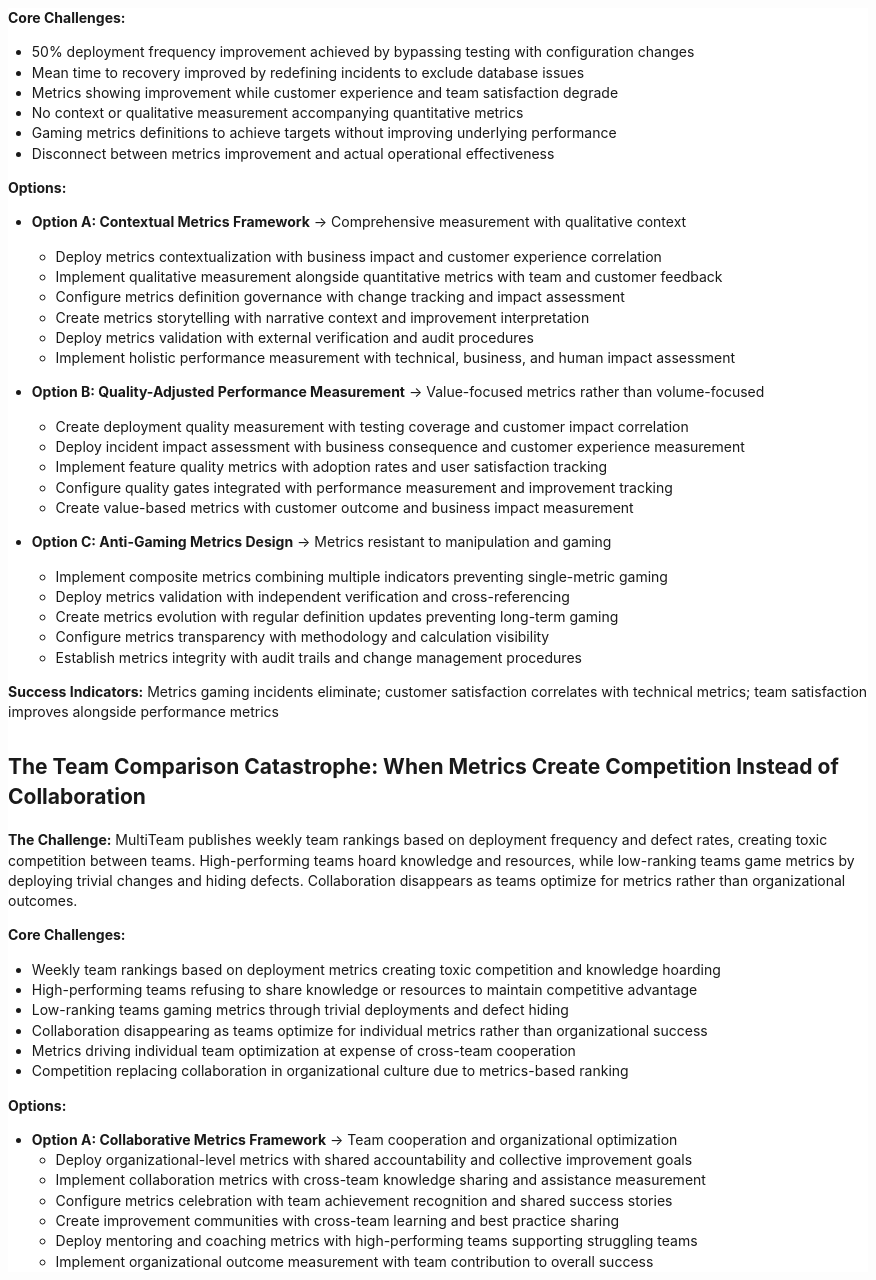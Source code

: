 **Core Challenges:**
- 50% deployment frequency improvement achieved by bypassing testing with configuration changes
- Mean time to recovery improved by redefining incidents to exclude database issues
- Metrics showing improvement while customer experience and team satisfaction degrade
- No context or qualitative measurement accompanying quantitative metrics
- Gaming metrics definitions to achieve targets without improving underlying performance
- Disconnect between metrics improvement and actual operational effectiveness

**Options:**
- **Option A: Contextual Metrics Framework** → Comprehensive measurement with qualitative context
  - Deploy metrics contextualization with business impact and customer experience correlation
  - Implement qualitative measurement alongside quantitative metrics with team and customer feedback
  - Configure metrics definition governance with change tracking and impact assessment
  - Create metrics storytelling with narrative context and improvement interpretation
  - Deploy metrics validation with external verification and audit procedures
  - Implement holistic performance measurement with technical, business, and human impact assessment

- **Option B: Quality-Adjusted Performance Measurement** → Value-focused metrics rather than volume-focused
  - Create deployment quality measurement with testing coverage and customer impact correlation
  - Deploy incident impact assessment with business consequence and customer experience measurement
  - Implement feature quality metrics with adoption rates and user satisfaction tracking
  - Configure quality gates integrated with performance measurement and improvement tracking
  - Create value-based metrics with customer outcome and business impact measurement

- **Option C: Anti-Gaming Metrics Design** → Metrics resistant to manipulation and gaming
  - Implement composite metrics combining multiple indicators preventing single-metric gaming
  - Deploy metrics validation with independent verification and cross-referencing
  - Create metrics evolution with regular definition updates preventing long-term gaming
  - Configure metrics transparency with methodology and calculation visibility
  - Establish metrics integrity with audit trails and change management procedures

**Success Indicators:** Metrics gaming incidents eliminate; customer satisfaction correlates with technical metrics; team satisfaction improves alongside performance metrics

## The Team Comparison Catastrophe: When Metrics Create Competition Instead of Collaboration

**The Challenge:** MultiTeam publishes weekly team rankings based on deployment frequency and defect rates, creating toxic competition between teams. High-performing teams hoard knowledge and resources, while low-ranking teams game metrics by deploying trivial changes and hiding defects. Collaboration disappears as teams optimize for metrics rather than organizational outcomes.

**Core Challenges:**
- Weekly team rankings based on deployment metrics creating toxic competition and knowledge hoarding
- High-performing teams refusing to share knowledge or resources to maintain competitive advantage
- Low-ranking teams gaming metrics through trivial deployments and defect hiding
- Collaboration disappearing as teams optimize for individual metrics rather than organizational success
- Metrics driving individual team optimization at expense of cross-team cooperation
- Competition replacing collaboration in organizational culture due to metrics-based ranking

**Options:**
- **Option A: Collaborative Metrics Framework** → Team cooperation and organizational optimization
  - Deploy organizational-level metrics with shared accountability and collective improvement goals
  - Implement collaboration metrics with cross-team knowledge sharing and assistance measurement
  - Configure metrics celebration with team achievement recognition and shared success stories
  - Create improvement communities with cross-team learning and best practice sharing
  - Deploy mentoring and coaching metrics with high-performing teams supporting struggling teams
  - Implement organizational outcome measurement with team contribution to overall success
